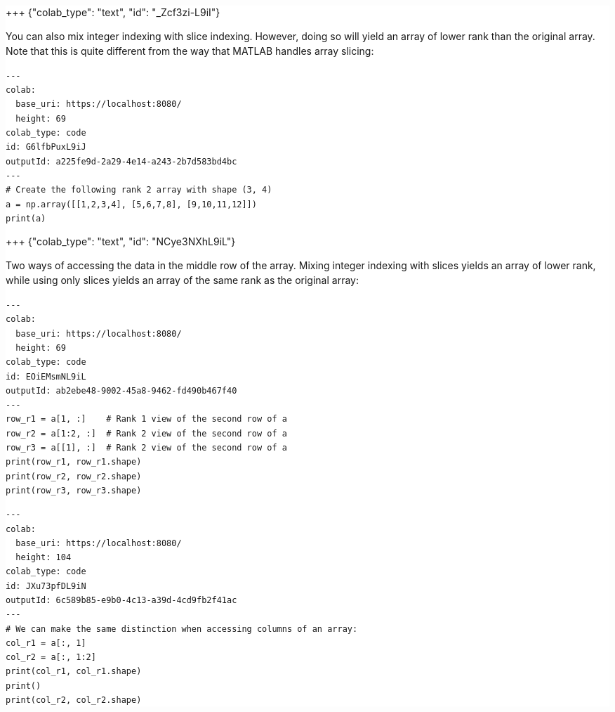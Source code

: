 +++ {"colab_type": "text", "id": "_Zcf3zi-L9iI"}

You can also mix integer indexing with slice indexing. However, doing so will yield an array of lower rank than the original array. Note that this is quite different from the way that MATLAB handles array slicing:

```{code-cell} ipython3
---
colab:
  base_uri: https://localhost:8080/
  height: 69
colab_type: code
id: G6lfbPuxL9iJ
outputId: a225fe9d-2a29-4e14-a243-2b7d583bd4bc
---
# Create the following rank 2 array with shape (3, 4)
a = np.array([[1,2,3,4], [5,6,7,8], [9,10,11,12]])
print(a)
```

+++ {"colab_type": "text", "id": "NCye3NXhL9iL"}

Two ways of accessing the data in the middle row of the array.
Mixing integer indexing with slices yields an array of lower rank,
while using only slices yields an array of the same rank as the
original array:

```{code-cell} ipython3
---
colab:
  base_uri: https://localhost:8080/
  height: 69
colab_type: code
id: EOiEMsmNL9iL
outputId: ab2ebe48-9002-45a8-9462-fd490b467f40
---
row_r1 = a[1, :]    # Rank 1 view of the second row of a  
row_r2 = a[1:2, :]  # Rank 2 view of the second row of a
row_r3 = a[[1], :]  # Rank 2 view of the second row of a
print(row_r1, row_r1.shape)
print(row_r2, row_r2.shape)
print(row_r3, row_r3.shape)
```

```{code-cell} ipython3
---
colab:
  base_uri: https://localhost:8080/
  height: 104
colab_type: code
id: JXu73pfDL9iN
outputId: 6c589b85-e9b0-4c13-a39d-4cd9fb2f41ac
---
# We can make the same distinction when accessing columns of an array:
col_r1 = a[:, 1]
col_r2 = a[:, 1:2]
print(col_r1, col_r1.shape)
print()
print(col_r2, col_r2.shape)
```
